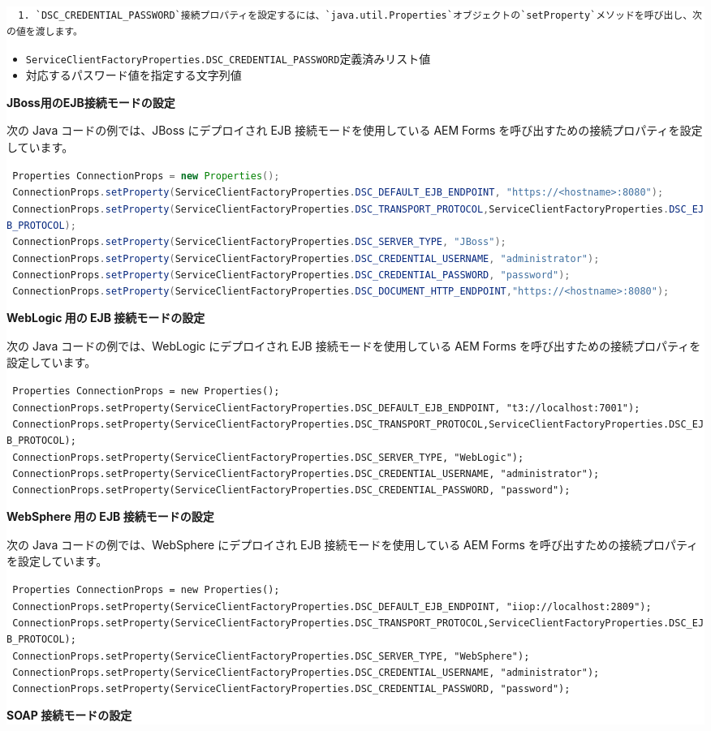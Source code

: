       1. `DSC_CREDENTIAL_PASSWORD`接続プロパティを設定するには、`java.util.Properties`オブジェクトの`setProperty`メソッドを呼び出し、次の値を渡します。
   * `ServiceClientFactoryProperties.DSC_CREDENTIAL_PASSWORD`定義済みリスト値
   * 対応するパスワード値を指定する文字列値



**JBoss用のEJB接続モードの設定**

次の Java コードの例では、JBoss にデプロイされ EJB 接続モードを使用している AEM Forms を呼び出すための接続プロパティを設定しています。

```java
 Properties ConnectionProps = new Properties();
 ConnectionProps.setProperty(ServiceClientFactoryProperties.DSC_DEFAULT_EJB_ENDPOINT, "https://<hostname>:8080");
 ConnectionProps.setProperty(ServiceClientFactoryProperties.DSC_TRANSPORT_PROTOCOL,ServiceClientFactoryProperties.DSC_EJB_PROTOCOL);
 ConnectionProps.setProperty(ServiceClientFactoryProperties.DSC_SERVER_TYPE, "JBoss");
 ConnectionProps.setProperty(ServiceClientFactoryProperties.DSC_CREDENTIAL_USERNAME, "administrator");
 ConnectionProps.setProperty(ServiceClientFactoryProperties.DSC_CREDENTIAL_PASSWORD, "password");
 ConnectionProps.setProperty(ServiceClientFactoryProperties.DSC_DOCUMENT_HTTP_ENDPOINT,"https://<hostname>:8080");
```

**WebLogic 用の EJB 接続モードの設定**

次の Java コードの例では、WebLogic にデプロイされ EJB 接続モードを使用している AEM Forms を呼び出すための接続プロパティを設定しています。

```as3
 Properties ConnectionProps = new Properties();
 ConnectionProps.setProperty(ServiceClientFactoryProperties.DSC_DEFAULT_EJB_ENDPOINT, "t3://localhost:7001");
 ConnectionProps.setProperty(ServiceClientFactoryProperties.DSC_TRANSPORT_PROTOCOL,ServiceClientFactoryProperties.DSC_EJB_PROTOCOL);
 ConnectionProps.setProperty(ServiceClientFactoryProperties.DSC_SERVER_TYPE, "WebLogic");
 ConnectionProps.setProperty(ServiceClientFactoryProperties.DSC_CREDENTIAL_USERNAME, "administrator");
 ConnectionProps.setProperty(ServiceClientFactoryProperties.DSC_CREDENTIAL_PASSWORD, "password");
```

**WebSphere 用の EJB 接続モードの設定**

次の Java コードの例では、WebSphere にデプロイされ EJB 接続モードを使用している AEM Forms を呼び出すための接続プロパティを設定しています。

```as3
 Properties ConnectionProps = new Properties();
 ConnectionProps.setProperty(ServiceClientFactoryProperties.DSC_DEFAULT_EJB_ENDPOINT, "iiop://localhost:2809");
 ConnectionProps.setProperty(ServiceClientFactoryProperties.DSC_TRANSPORT_PROTOCOL,ServiceClientFactoryProperties.DSC_EJB_PROTOCOL);
 ConnectionProps.setProperty(ServiceClientFactoryProperties.DSC_SERVER_TYPE, "WebSphere");
 ConnectionProps.setProperty(ServiceClientFactoryProperties.DSC_CREDENTIAL_USERNAME, "administrator");
 ConnectionProps.setProperty(ServiceClientFactoryProperties.DSC_CREDENTIAL_PASSWORD, "password");
```

**SOAP 接続モードの設定**
